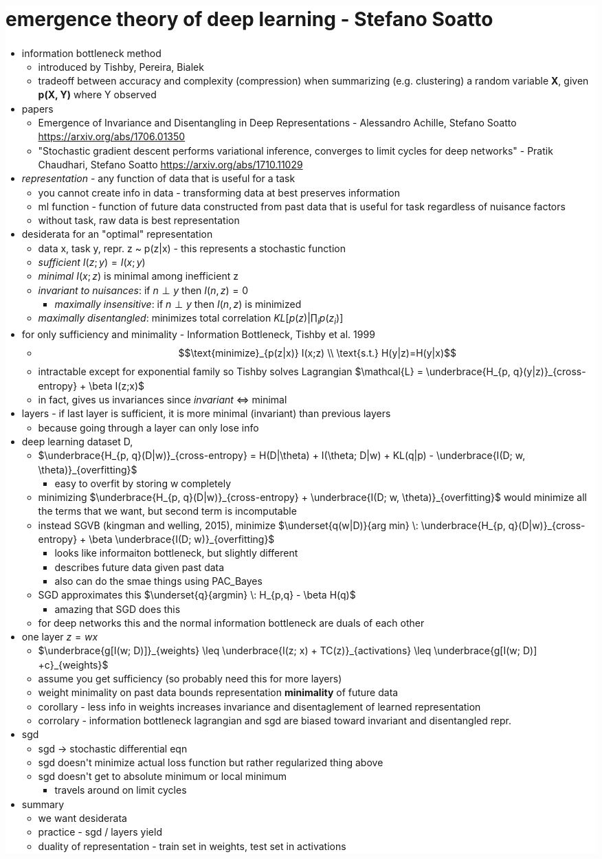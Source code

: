 # emergence theory of deep learning - Stefano Soatto

- information bottleneck method
  - introduced by Tishby, Pereira, Bialek
  - tradeoff between accuracy and complexity (compression) when summarizing (e.g. clustering) a random variable **X**, given **p(X, Y)** where Y observed
- papers
  - Emergence of Invariance and Disentangling in Deep Representations - Alessandro Achille, Stefano Soatto <https://arxiv.org/abs/1706.01350>
  - "Stochastic gradient descent performs variational inference, converges to limit cycles for deep networks" - Pratik Chaudhari, Stefano Soatto <https://arxiv.org/abs/1710.11029>
- *representation* - any function of data that is useful for a task
  - you cannot create info in data - transforming data at best preserves information
  - ml function - function of future data constructed from past data that is useful for task regardless of nuisance factors
  - without task, raw data is best representation
- desiderata for an "optimal" representation
  - data x, task y, repr. z ~ p(z|x) - this represents a stochastic function
  - *sufficient* $I(z; y) = I(x; y)$
  - *minimal* $I(x;z)$ is minimal among inefficient z
  - *invariant to nuisances*: if $n \perp y$ then $I(n, z) = 0$
    - *maximally insensitive*: if $n \perp y$ then $I(n, z)$ is minimized
  - *maximally disentangled*: minimizes total correlation $KL[ p(z) | \prod_i p(z_i)]$
- for only sufficiency and minimality - Information Bottleneck, Tishby et al. 1999
  - $$\text{minimize}_{p(z|x)} I(x;z) \\ \text{s.t.} H(y|z)=H(y|x)$$
  - intractable except for exponential family so Tishby solves Lagrangian $\mathcal{L} = \underbrace{H_{p, q}(y|z)}_{cross-entropy} + \beta I(z;x)$
  - in fact, gives us invariances since *invariant* $\iff$ minimal
- layers - if last layer is sufficient, it is more minimal (invariant) than previous layers
  - because going through a layer can only lose info
- deep learning dataset D, 
  - $\underbrace{H_{p, q}(D|w)}_{cross-entropy} = H(D|\theta) + I(\theta; D|w) + KL(q|p) - \underbrace{I(D; w, \theta)}_{overfitting}$
    - easy to overfit by storing w completely
  - minimizing $\underbrace{H_{p, q}(D|w)}_{cross-entropy} + \underbrace{I(D; w, \theta)}_{overfitting}$ would minimize all the terms that we want, but second term is incomputable
  - instead SGVB (kingman and welling, 2015), minimize $\underset{q(w|D)}{arg min} \: \underbrace{H_{p, q}(D|w)}_{cross-entropy} + \beta \underbrace{I(D; w)}_{overfitting}$ 
    - looks like informaiton bottleneck, but slightly different
    - describes future data given past data
    - also can do the smae things using PAC_Bayes
  - SGD approximates this $\underset{q}{argmin} \: H_{p,q} - \beta H(q)$
    - amazing that SGD does this
  - for deep networks this and the normal information bottleneck are duals of each other
- one layer $z = wx$
  - $\underbrace{g[I(w; D)]}_{weights} \leq \underbrace{I(z; x) + TC(z)}_{activations} \leq \underbrace{g[I(w; D)] +c}_{weights}$
  - assume you get sufficiency (so probably need this for more layers)
  - weight minimality on past data bounds representation **minimality** of future data
  - corollary - less info in weights increases invariance and disentaglement of learned representation
  - corrolary - information bottleneck lagrangian and sgd are biased toward invariant and disentangled repr.
- sgd
  - sgd -> stochastic differential eqn
  - sgd doesn't minimize actual loss function but rather regularized thing above
  - sgd doesn't get to absolute minimum or local minimum
    - travels around on limit cycles
- summary
  - we want desiderata
  - practice - sgd / layers yield 
  - duality of representation - train set in weights, test set in activations

